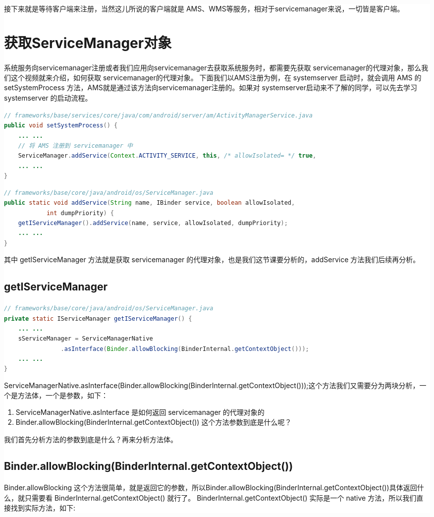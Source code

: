 接下来就是等待客户端来注册，当然这儿所说的客户端就是 AMS、WMS等服务，相对于servicemanager来说，一切皆是客户端。


# 获取ServiceManager对象

系统服务向servicemanager注册或者我们应用向servicemanager去获取系统服务时，都需要先获取 servicemanager的代理对象，那么我们这个视频就来介绍，如何获取 servicemanager的代理对象。
下面我们以AMS注册为例，在 systemserver 启动时，就会调用 AMS 的 setSystemProcess 方法，AMS就是通过该方法向servicemanager注册的。如果对 systemserver启动来不了解的同学，可以先去学习 systemserver 的启动流程。

```java
// frameworks/base/services/core/java/com/android/server/am/ActivityManagerService.java
public void setSystemProcess() {
    ... ... 
    // 将 AMS 注册到 servicemanager 中
    ServiceManager.addService(Context.ACTIVITY_SERVICE, this, /* allowIsolated= */ true,
    ... ...
}
```

```java
// frameworks/base/core/java/android/os/ServiceManager.java
public static void addService(String name, IBinder service, boolean allowIsolated,
            int dumpPriority) {
    getIServiceManager().addService(name, service, allowIsolated, dumpPriority);
    ... ...
}
```

其中 getIServiceManager 方法就是获取 servicemanager 的代理对象，也是我们这节课要分析的，addService 方法我们后续再分析。

## getIServiceManager

```java
// frameworks/base/core/java/android/os/ServiceManager.java
private static IServiceManager getIServiceManager() {
    ... ...
    sServiceManager = ServiceManagerNative
                .asInterface(Binder.allowBlocking(BinderInternal.getContextObject()));
    ... ...
}
```

ServiceManagerNative.asInterface(Binder.allowBlocking(BinderInternal.getContextObject()));这个方法我们又需要分为两块分析，一个是方法体，一个是参数，如下：

1.  ServiceManagerNative.asInterface 是如何返回 servicemanager 的代理对象的
2.  Binder.allowBlocking(BinderInternal.getContextObject()) 这个方法参数到底是什么呢？

我们首先分析方法的参数到底是什么？再来分析方法体。

## Binder.allowBlocking(BinderInternal.getContextObject())

Binder.allowBlocking 这个方法很简单，就是返回它的参数，所以Binder.allowBlocking(BinderInternal.getContextObject())具体返回什么，就只需要看 BinderInternal.getContextObject() 就行了。
BinderInternal.getContextObject() 实际是一个 native 方法，所以我们直接找到实际方法，如下:
